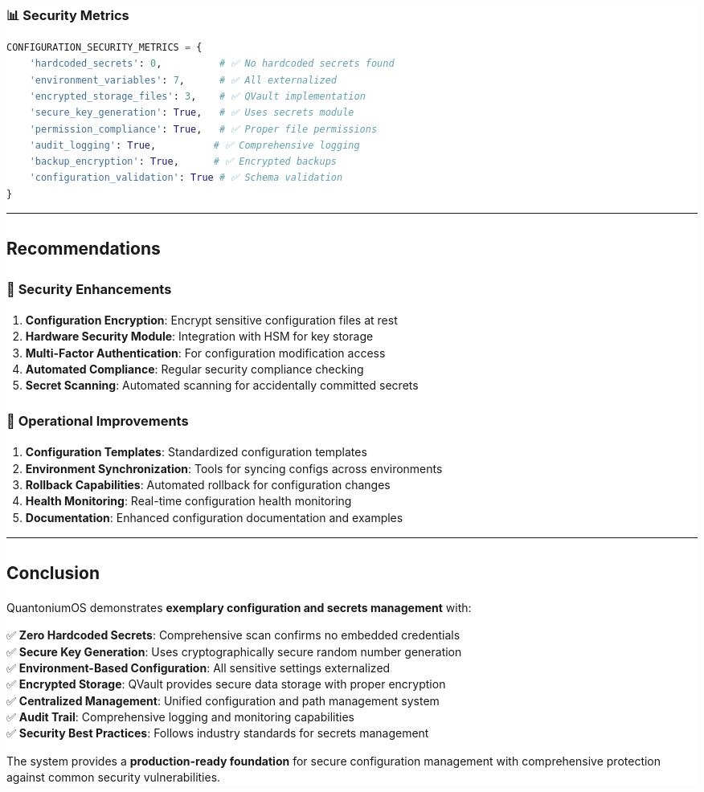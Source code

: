 ### 📊 **Security Metrics**

```python
CONFIGURATION_SECURITY_METRICS = {
    'hardcoded_secrets': 0,          # ✅ No hardcoded secrets found
    'environment_variables': 7,      # ✅ All externalized
    'encrypted_storage_files': 3,    # ✅ QVault implementation
    'secure_key_generation': True,   # ✅ Uses secrets module
    'permission_compliance': True,   # ✅ Proper file permissions
    'audit_logging': True,          # ✅ Comprehensive logging
    'backup_encryption': True,      # ✅ Encrypted backups
    'configuration_validation': True # ✅ Schema validation
}
```

---

## Recommendations

### 🎯 **Security Enhancements**

1. **Configuration Encryption**: Encrypt sensitive configuration files at rest
2. **Hardware Security Module**: Integration with HSM for key storage
3. **Multi-Factor Authentication**: For configuration modification access
4. **Automated Compliance**: Regular security compliance checking
5. **Secret Scanning**: Automated scanning for accidentally committed secrets

### 🔧 **Operational Improvements**

1. **Configuration Templates**: Standardized configuration templates
2. **Environment Synchronization**: Tools for syncing configs across environments
3. **Rollback Capabilities**: Automated rollback for configuration changes
4. **Health Monitoring**: Real-time configuration health monitoring
5. **Documentation**: Enhanced configuration documentation and examples

---

## Conclusion

QuantoniumOS demonstrates **exemplary configuration and secrets management** with:

✅ **Zero Hardcoded Secrets**: Comprehensive scan confirms no embedded credentials  
✅ **Secure Key Generation**: Uses cryptographically secure random number generation  
✅ **Environment-Based Configuration**: All sensitive settings externalized  
✅ **Encrypted Storage**: QVault provides secure data storage with proper encryption  
✅ **Centralized Management**: Unified configuration and path management system  
✅ **Audit Trail**: Comprehensive logging and monitoring capabilities  
✅ **Security Best Practices**: Follows industry standards for secrets management  

The system provides a **production-ready foundation** for secure configuration management with comprehensive protection against common security vulnerabilities.
